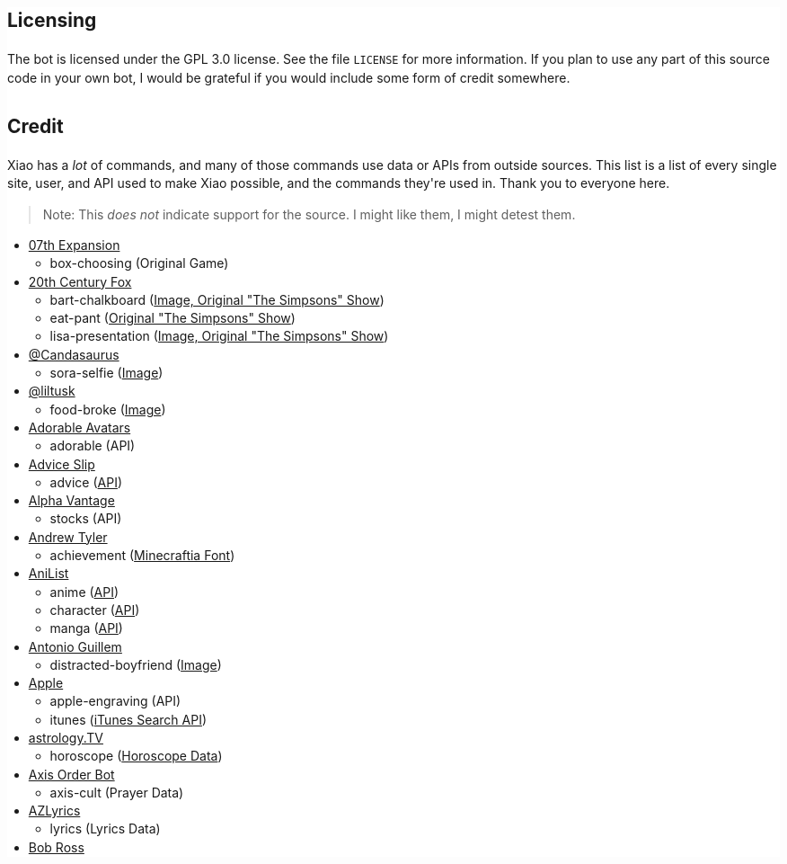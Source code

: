 ## Licensing

The bot is licensed under the GPL 3.0 license. See the file `LICENSE` for more
information. If you plan to use any part of this source code in your own bot, I
would be grateful if you would include some form of credit somewhere.

## Credit

Xiao has a _lot_ of commands, and many of those commands use data or APIs from
outside sources. This list is a list of every single site, user, and API used
to make Xiao possible, and the commands they're used in. Thank you to everyone
here.

> Note: This _does not_ indicate support for the source. I might like them, I might detest them.

- [07th Expansion](http://07th-expansion.net/, "http://07th-expansion.net/")
	* box-choosing (Original Game)
- [20th Century Fox](https://www.foxmovies.com/, "https://www.foxmovies.com/")
	* bart-chalkboard ([Image, Original "The Simpsons" Show](http://www.simpsonsworld.com/, "http://www.simpsonsworld.com/"))
	* eat-pant ([Original "The Simpsons" Show](http://www.simpsonsworld.com/, "http://www.simpsonsworld.com/"))
	* lisa-presentation ([Image, Original "The Simpsons" Show](http://www.simpsonsworld.com/, "http://www.simpsonsworld.com/"))
- [@Candasaurus](https://twitter.com/Candasaurus, "https://twitter.com/Candasaurus")
	* sora-selfie ([Image](https://twitter.com/Candasaurus/status/1041946636656599045, "https://twitter.com/Candasaurus/status/1041946636656599045"))
- [@liltusk](https://twitter.com/liltusk, "https://twitter.com/liltusk")
	* food-broke ([Image](https://twitter.com/liltusk/status/835719948597137408, "https://twitter.com/liltusk/status/835719948597137408"))
- [Adorable Avatars](http://avatars.adorable.io/, "http://avatars.adorable.io/")
	* adorable (API)
- [Advice Slip](https://adviceslip.com/, "https://adviceslip.com/")
	* advice ([API](https://api.adviceslip.com/, "https://api.adviceslip.com/"))
- [Alpha Vantage](https://www.alphavantage.co/, "https://www.alphavantage.co/")
	* stocks (API)
- [Andrew Tyler](https://www.dafont.com/andrew-tyler.d2526, "https://www.dafont.com/andrew-tyler.d2526")
	* achievement ([Minecraftia Font](https://www.dafont.com/minecraftia.font, "https://www.dafont.com/minecraftia.font"))
- [AniList](https://anilist.co/, "https://anilist.co/")
	* anime ([API](https://anilist.gitbook.io/anilist-apiv2-docs/, "https://anilist.gitbook.io/anilist-apiv2-docs/"))
	* character ([API](https://anilist.gitbook.io/anilist-apiv2-docs/, "https://anilist.gitbook.io/anilist-apiv2-docs/"))
	* manga ([API](https://anilist.gitbook.io/anilist-apiv2-docs/, "https://anilist.gitbook.io/anilist-apiv2-docs/"))
- [Antonio Guillem](http://antonioguillem.com/, "http://antonioguillem.com/")
	* distracted-boyfriend ([Image](https://www.istockphoto.com/photo/gm493656728-77018851, "https://www.istockphoto.com/photo/gm493656728-77018851"))
- [Apple](https://www.apple.com/, "https://www.apple.com/")
	* apple-engraving (API)
	* itunes ([iTunes Search API](https://affiliate.itunes.apple.com/resources/documentation/itunes-store-web-service-search-api/, "https://affiliate.itunes.apple.com/resources/documentation/itunes-store-web-service-search-api/"))
- [astrology.TV](https://astrology.tv/, "https://astrology.tv/")
	* horoscope ([Horoscope Data](https://astrology.tv/horoscope/daily/, "https://astrology.tv/horoscope/daily/"))
- [Axis Order Bot](https://www.reddit.com/r/axisorderbot/wiki/index, "https://www.reddit.com/r/axisorderbot/wiki/index")
	* axis-cult (Prayer Data)
- [AZLyrics](https://www.azlyrics.com/, "https://www.azlyrics.com/")
	* lyrics (Lyrics Data)
- [Bob Ross](https://www.bobross.com/, "https://www.bobross.com/")
